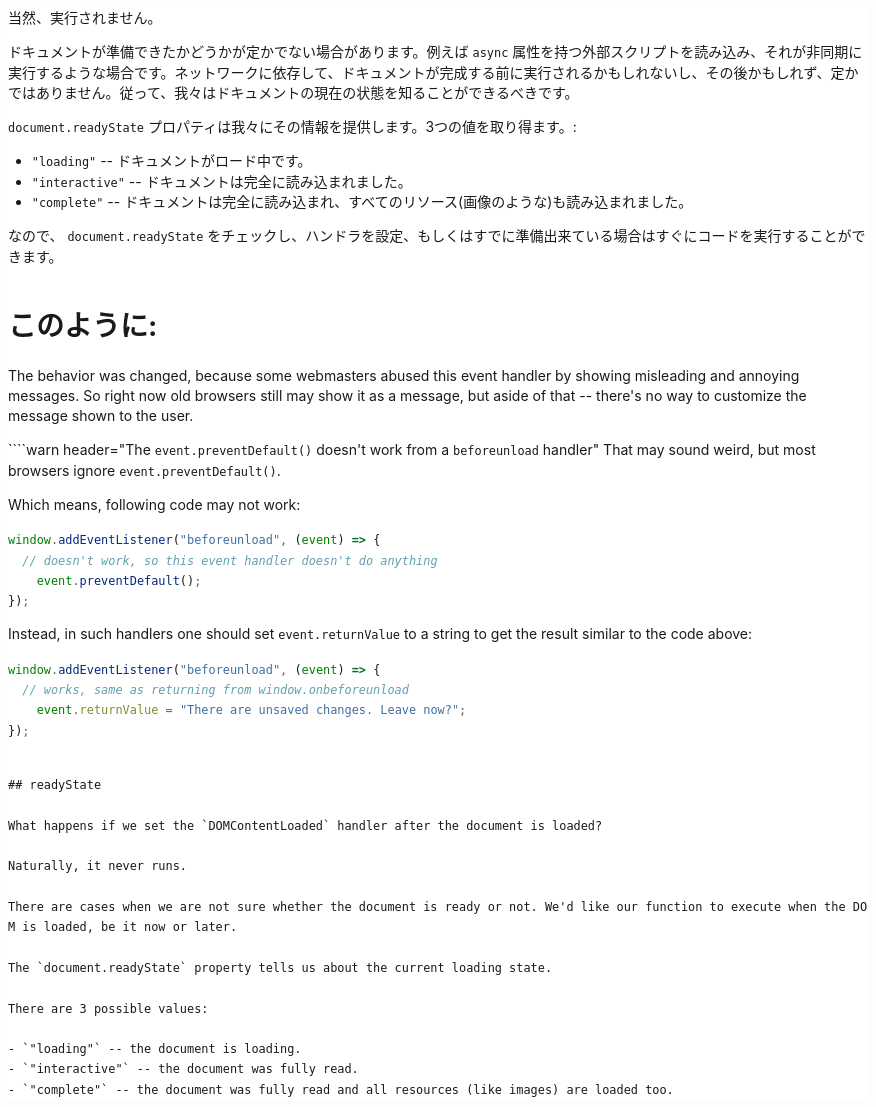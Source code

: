 当然、実行されません。

ドキュメントが準備できたかどうかが定かでない場合があります。例えば `async` 属性を持つ外部スクリプトを読み込み、それが非同期に実行するような場合です。ネットワークに依存して、ドキュメントが完成する前に実行されるかもしれないし、その後かもしれず、定かではありません。従って、我々はドキュメントの現在の状態を知ることができるべきです。

`document.readyState` プロパティは我々にその情報を提供します。3つの値を取り得ます。:

- `"loading"` -- ドキュメントがロード中です。
- `"interactive"` -- ドキュメントは完全に読み込まれました。
- `"complete"` -- ドキュメントは完全に読み込まれ、すべてのリソース(画像のような)も読み込まれました。

なので、 `document.readyState` をチェックし、ハンドラを設定、もしくはすでに準備出来ている場合はすぐにコードを実行することができます。

このように:
=======
The behavior was changed, because some webmasters abused this event handler by showing misleading and annoying messages. So right now old browsers still may show it as a message, but aside of that -- there's no way to customize the message shown to the user.

````warn header="The `event.preventDefault()` doesn't work from a `beforeunload` handler"
That may sound weird, but most browsers ignore `event.preventDefault()`.

Which means, following code may not work:
```js run
window.addEventListener("beforeunload", (event) => {
  // doesn't work, so this event handler doesn't do anything
	event.preventDefault();
});
```

Instead, in such handlers one should set `event.returnValue` to a string to get the result similar to the code above:
```js run
window.addEventListener("beforeunload", (event) => {
  // works, same as returning from window.onbeforeunload
	event.returnValue = "There are unsaved changes. Leave now?";
});
```
````

## readyState

What happens if we set the `DOMContentLoaded` handler after the document is loaded?

Naturally, it never runs.

There are cases when we are not sure whether the document is ready or not. We'd like our function to execute when the DOM is loaded, be it now or later.

The `document.readyState` property tells us about the current loading state.

There are 3 possible values:

- `"loading"` -- the document is loading.
- `"interactive"` -- the document was fully read.
- `"complete"` -- the document was fully read and all resources (like images) are loaded too.
